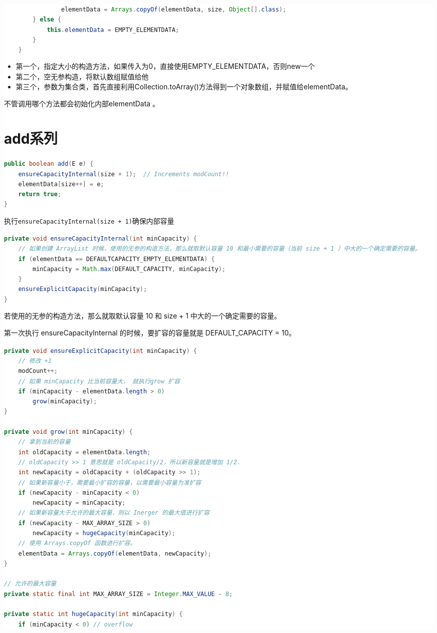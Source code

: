 ```java
                elementData = Arrays.copyOf(elementData, size, Object[].class);
        } else {
            this.elementData = EMPTY_ELEMENTDATA;
        }
    }
```
- 第一个，指定大小的构造方法，如果传入为0，直接使用EMPTY_ELEMENTDATA，否则new一个
- 第二个，空无参构造，将默认数组赋值给他
- 第三个，参数为集合类，首先直接利用Collection.toArray()方法得到一个对象数组，并赋值给elementData。

不管调用哪个方法都会初始化内部elementData 。

# add系列

```java
public boolean add(E e) {
    ensureCapacityInternal(size + 1);  // Increments modCount!!
    elementData[size++] = e;
    return true;
}
```
执行`ensureCapacityInternal(size + 1)`确保内部容量

```java
private void ensureCapacityInternal(int minCapacity) {
    // 如果创建 ArrayList 时候，使用的无参的构造方法，那么就取默认容量 10 和最小需要的容量（当前 size + 1 ）中大的一个确定需要的容量。
    if (elementData == DEFAULTCAPACITY_EMPTY_ELEMENTDATA) {
        minCapacity = Math.max(DEFAULT_CAPACITY, minCapacity);
    }
    ensureExplicitCapacity(minCapacity);
}
```
若使用的无参的构造方法，那么就取默认容量 10 和 size + 1 中大的一个确定需要的容量。

第一次执行 ensureCapacityInternal 的时候，要扩容的容量就是 DEFAULT_CAPACITY = 10。

```java
private void ensureExplicitCapacity(int minCapacity) {
    // 修改 +1 
    modCount++;
    // 如果 minCapacity 比当前容量大， 就执行grow 扩容
    if (minCapacity - elementData.length > 0)
        grow(minCapacity);
}

private void grow(int minCapacity) {
    // 拿到当前的容量
    int oldCapacity = elementData.length;
    // oldCapacity >> 1 意思就是 oldCapacity/2，所以新容量就是增加 1/2.
    int newCapacity = oldCapacity + (oldCapacity >> 1);
    // 如果新容量小于，需要最小扩容的容量，以需要最小容量为准扩容
    if (newCapacity - minCapacity < 0)
        newCapacity = minCapacity;
    // 如果新容量大于允许的最大容量，则以 Inerger 的最大值进行扩容
    if (newCapacity - MAX_ARRAY_SIZE > 0)
        newCapacity = hugeCapacity(minCapacity);
    // 使用 Arrays.copyOf 函数进行扩容。
    elementData = Arrays.copyOf(elementData, newCapacity);
}

// 允许的最大容量
private static final int MAX_ARRAY_SIZE = Integer.MAX_VALUE - 8;

private static int hugeCapacity(int minCapacity) {
    if (minCapacity < 0) // overflow
```